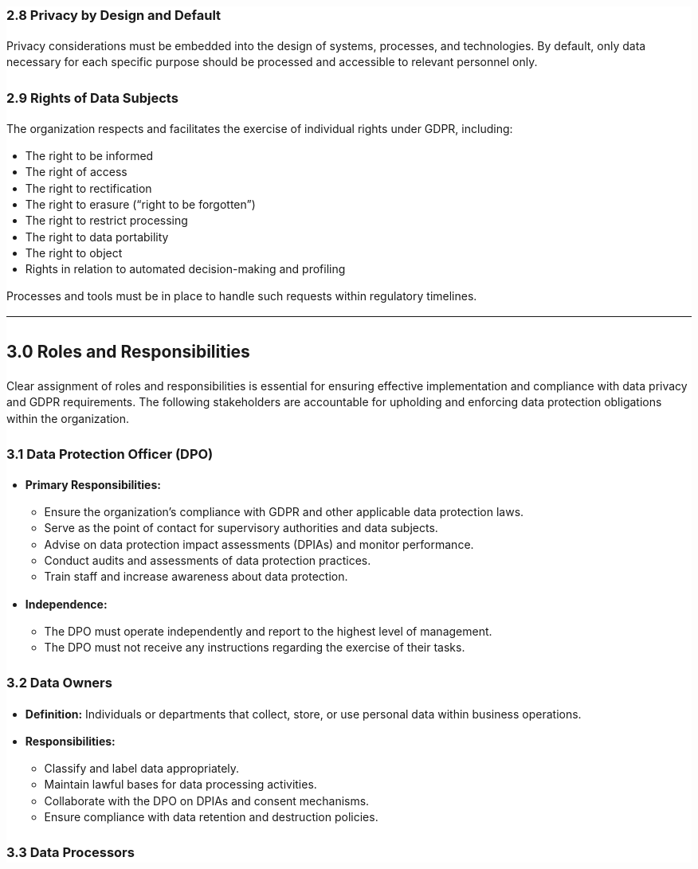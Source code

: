 ### 2.8 Privacy by Design and Default

Privacy considerations must be embedded into the design of systems, processes, and technologies. By default, only data necessary for each specific purpose should be processed and accessible to relevant personnel only.

### 2.9 Rights of Data Subjects

The organization respects and facilitates the exercise of individual rights under GDPR, including:

- The right to be informed
- The right of access
- The right to rectification
- The right to erasure (“right to be forgotten”)
- The right to restrict processing
- The right to data portability
- The right to object
- Rights in relation to automated decision-making and profiling

Processes and tools must be in place to handle such requests within regulatory timelines.

---
## 3.0 Roles and Responsibilities

Clear assignment of roles and responsibilities is essential for ensuring effective implementation and compliance with data privacy and GDPR requirements. The following stakeholders are accountable for upholding and enforcing data protection obligations within the organization.

### 3.1 Data Protection Officer (DPO)

- **Primary Responsibilities:**
  - Ensure the organization’s compliance with GDPR and other applicable data protection laws.
  - Serve as the point of contact for supervisory authorities and data subjects.
  - Advise on data protection impact assessments (DPIAs) and monitor performance.
  - Conduct audits and assessments of data protection practices.
  - Train staff and increase awareness about data protection.

- **Independence:**
  - The DPO must operate independently and report to the highest level of management.
  - The DPO must not receive any instructions regarding the exercise of their tasks.

### 3.2 Data Owners

- **Definition:** Individuals or departments that collect, store, or use personal data within business operations.

- **Responsibilities:**
  - Classify and label data appropriately.
  - Maintain lawful bases for data processing activities.
  - Collaborate with the DPO on DPIAs and consent mechanisms.
  - Ensure compliance with data retention and destruction policies.

### 3.3 Data Processors
